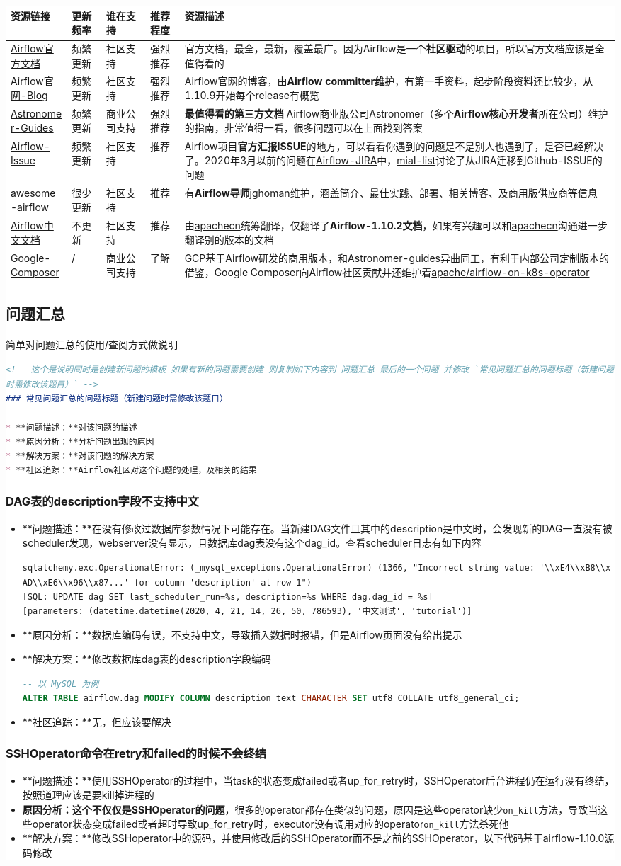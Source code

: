 | 资源链接 | 更新频率 | 谁在支持 | 推荐程度 | 资源描述 |
| :----- | :----- | :----- | :----- | :----- |
| [Airflow官方文档][9] | 频繁更新 | 社区支持 | 强烈推荐 | 官方文档，最全，最新，覆盖最广。因为Airflow是一个**社区驱动**的项目，所以官方文档应该是全值得看的 |
| [Airflow官网-Blog][8] | 频繁更新 | 社区支持 | 强烈推荐 | Airflow官网的博客，由**Airflow committer维护**，有第一手资料，起步阶段资料还比较少，从1.10.9开始每个release有概览 |
| [Astronomer-Guides][7] | 频繁更新 | 商业公司支持| 强烈推荐 | **最值得看的第三方文档** Airflow商业版公司Astronomer（多个**Airflow核心开发者**所在公司）维护的指南，非常值得一看，很多问题可以在上面找到答案 |
| [Airflow-Issue][10] | 频繁更新 | 社区支持 | 推荐 | Airflow项目**官方汇报ISSUE**的地方，可以看看你遇到的问题是不是别人也遇到了，是否已经解决了。2020年3月以前的问题在[Airflow-JIRA][11]中，[mial-list][12]讨论了从JIRA迁移到Github-ISSUE的问题 |
| [awesome-airflow][5] | 很少更新 | 社区支持 | 推荐 | 有**Airflow导师**[jghoman][6]维护，涵盖简介、最佳实践、部署、相关博客、及商用版供应商等信息 |
| [Airflow中文文档][3] | 不更新 | 社区支持 | 推荐 | 由[apachecn][4]统筹翻译，仅翻译了**Airflow-1.10.2文档**，如果有兴趣可以和[apachecn][4]沟通进一步翻译别的版本的文档 |
| [Google-Composer][13] | / | 商业公司支持 | 了解 | GCP基于Airflow研发的商用版本，和[Astronomer-guides][7]异曲同工，有利于内部公司定制版本的借鉴，Google Composer向Airflow社区贡献并还维护着[apache/airflow-on-k8s-operator][14] |

## 问题汇总

简单对问题汇总的使用/查阅方式做说明

```md
<!-- 这个是说明同时是创建新问题的模板 如果有新的问题需要创建 则复制如下内容到 问题汇总 最后的一个问题 并修改 `常见问题汇总的问题标题（新建问题时需修改该题目）` -->
### 常见问题汇总的问题标题（新建问题时需修改该题目）

* **问题描述：**对该问题的描述
* **原因分析：**分析问题出现的原因
* **解决方案：**对该问题的解决方案
* **社区追踪：**Airflow社区对这个问题的处理，及相关的结果
```

### DAG表的description字段不支持中文

* **问题描述：**在没有修改过数据库参数情况下可能存在。当新建DAG文件且其中的description是中文时，会发现新的DAG一直没有被scheduler发现，webserver没有显示，且数据库dag表没有这个dag_id。查看scheduler日志有如下内容

  ```log
  sqlalchemy.exc.OperationalError: (_mysql_exceptions.OperationalError) (1366, "Incorrect string value: '\\xE4\\xB8\\xAD\\xE6\\x96\\x87...' for column 'description' at row 1")
  [SQL: UPDATE dag SET last_scheduler_run=%s, description=%s WHERE dag.dag_id = %s]
  [parameters: (datetime.datetime(2020, 4, 21, 14, 26, 50, 786593), '中文测试', 'tutorial')]
  ```

* **原因分析：**数据库编码有误，不支持中文，导致插入数据时报错，但是Airflow页面没有给出提示
* **解决方案：**修改数据库dag表的description字段编码

  ```sql
  -- 以 MySQL 为例
  ALTER TABLE airflow.dag MODIFY COLUMN description text CHARACTER SET utf8 COLLATE utf8_general_ci;
  ```

* **社区追踪：**无，但应该要解决

### SSHOperator命令在retry和failed的时候不会终结

* **问题描述：**使用SSHOperator的过程中，当task的状态变成failed或者up_for_retry时，SSHOperator后台进程仍在运行没有终结，按照道理应该是要kill掉进程的
* **原因分析：**这个**不仅仅是SSHOperator的问题**，很多的operator都存在类似的问题，原因是这些operator缺少`on_kill`方法，导致当这些operator状态变成failed或者超时导致up_for_retry时，executor没有调用对应的operator`on_kill`方法杀死他
* **解决方案：**修改SSHoperator中的源码，并使用修改后的SSHOperator而不是之前的SSHOperator，以下代码基于airflow-1.10.0源码修改


[1]: https://airflow.readthedocs.io/en/latest/faq.html
[2]: http://zhongjiajie.com/about/index.html#%E8%81%94%E7%B3%BB%E6%96%B9%E5%BC%8F
[3]: https://github.com/apachecn/airflow-doc-zh
[4]: https://github.com/apachecn
[5]: https://github.com/jghoman/awesome-apache-airflow
[6]: https://github.com/jghoman
[7]: https://www.astronomer.io/guides
[8]: http://airflow.apache.org/blog
[9]: https://airflow.readthedocs.io/en/latest
[10]: https://github.com/apache/airflow/issues
[11]: https://issues.apache.org/jira/projects/AIRFLOW/summary
[12]: https://lists.apache.org/thread.html/r19014fac5aa2aa15a86890aa438940da263e430cb535ca451ef451a4%40%3Cdev.airflow.apache.org%3E
[13]: https://cloud.google.com/composer
[14]: https://github.com/apache/airflow-on-k8s-operator
[15]: https://apache-airflow-slack.herokuapp.com
[16]: https://img.shields.io/badge/slack-join_chat-white.svg?logo=slack&style=social
[17]: https://github.com/zhongjiajie/zhongjiajie.github.com/wiki/How-to-join-airflow-slack-china
[18]: https://img.shields.io/badge/QQ群-178978627-blue.svg
[19]: https://shang.qq.com/wpa/qunwpa?idkey=586919e2e4934b7253aba5bbb572409e078f04c7c2523dc475b20edbb7bd6fed
[20]: https://help.github.com/cn/github/collaborating-with-issues-and-pull-requests/creating-a-pull-request
[21]: https://github.com/apache/airflow/pull/8296
[22]: https://github.com/apache/airflow/pull/7492
[23]: https://github.com/apache/airflow/blob/c9c336c3fdedee5316d6dde24d604ef84a545139/CHANGELOG.txt#L100
[24]: https://github.com/apache/airflow/blob/master/airflow/example_dags/example_subdag_operator.py
[25]: https://github.com/apache/airflow/blob/master/airflow/example_dags/subdags/subdag.py
[26]: https://lists.apache.org/thread.html/0aec158c42662370c3e8dc210c1a2b5ec21278d85243e257c174a549%40%3Cdev.airflow.apache.org%3E
[27]: https://github.com/apache/airflow/pull/5498
[28]: https://github.com/apache/airflow/blob/master/airflow/operators/subdag_operator.py
[29]: https://github.com/apache/airflow/blob/master/airflow/operators/dagrun_operator.py
[30]: https://github.com/apache/airflow/blob/master/airflow/providers/http/sensors/http.py
[31]: https://github.com/apache/airflow/blob/97a429f9d0cf740c5698060ad55f11e93cb57b55/airflow/api/common/experimental/get_dag_run_state.py
[32]: https://cwiki.apache.org/confluence/display/AIRFLOW/AIP-34+Refactor+SubDagOperator
[33]: https://github.com/xinbinhuang
[34]: https://cwiki.apache.org/confluence/display/AIRFLOW/AIP-32%3A+Airflow+REST+API
[35]: https://airflow.readthedocs.io/en/latest/rest-api-ref.html#post--api-experimental-dags--DAG_ID--dag_runs
[36]: https://github.com/apache/airflow/blob/f3ad5cf6185b9d406d0fb0a4ecc0b5536f79217a/airflow/sensors/external_task_sensor.py